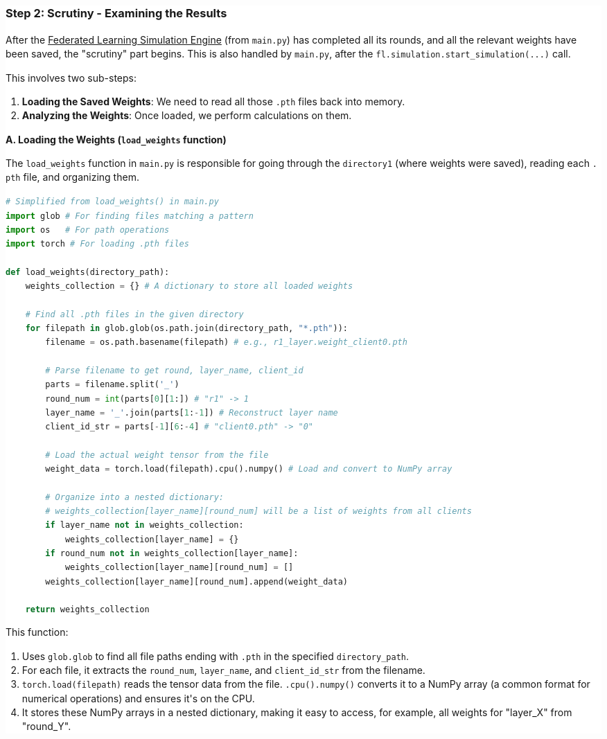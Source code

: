 ### Step 2: Scrutiny - Examining the Results

After the [Federated Learning Simulation Engine](02_federated_learning_simulation_engine_.md) (from `main.py`) has completed all its rounds, and all the relevant weights have been saved, the "scrutiny" part begins. This is also handled by `main.py`, after the `fl.simulation.start_simulation(...)` call.

This involves two sub-steps:
1.  **Loading the Saved Weights**: We need to read all those `.pth` files back into memory.
2.  **Analyzing the Weights**: Once loaded, we perform calculations on them.

**A. Loading the Weights (`load_weights` function)**

The `load_weights` function in `main.py` is responsible for going through the `directory1` (where weights were saved), reading each `.pth` file, and organizing them.

```python
# Simplified from load_weights() in main.py
import glob # For finding files matching a pattern
import os   # For path operations
import torch # For loading .pth files

def load_weights(directory_path):
    weights_collection = {} # A dictionary to store all loaded weights
    
    # Find all .pth files in the given directory
    for filepath in glob.glob(os.path.join(directory_path, "*.pth")):
        filename = os.path.basename(filepath) # e.g., r1_layer.weight_client0.pth
        
        # Parse filename to get round, layer_name, client_id
        parts = filename.split('_')
        round_num = int(parts[0][1:]) # "r1" -> 1
        layer_name = '_'.join(parts[1:-1]) # Reconstruct layer name
        client_id_str = parts[-1][6:-4] # "client0.pth" -> "0"
        
        # Load the actual weight tensor from the file
        weight_data = torch.load(filepath).cpu().numpy() # Load and convert to NumPy array
        
        # Organize into a nested dictionary:
        # weights_collection[layer_name][round_num] will be a list of weights from all clients
        if layer_name not in weights_collection:
            weights_collection[layer_name] = {}
        if round_num not in weights_collection[layer_name]:
            weights_collection[layer_name][round_num] = []
        weights_collection[layer_name][round_num].append(weight_data)
        
    return weights_collection
```
This function:
1.  Uses `glob.glob` to find all file paths ending with `.pth` in the specified `directory_path`.
2.  For each file, it extracts the `round_num`, `layer_name`, and `client_id_str` from the filename.
3.  `torch.load(filepath)` reads the tensor data from the file. `.cpu().numpy()` converts it to a NumPy array (a common format for numerical operations) and ensures it's on the CPU.
4.  It stores these NumPy arrays in a nested dictionary, making it easy to access, for example, all weights for "layer_X" from "round_Y".
